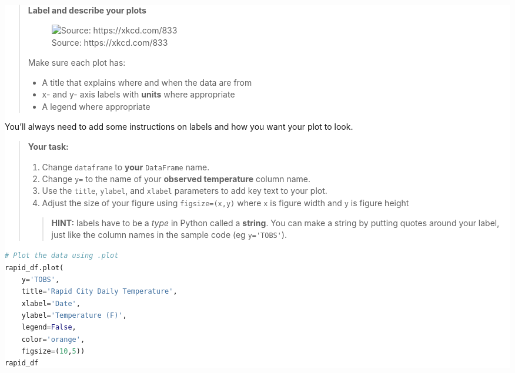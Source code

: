 

> ****Label and describe your plots****
>
> <figure>
> <img src="https://imgs.xkcd.com/comics/convincing.png"
> alt="Source: https://xkcd.com/833" />
> <figcaption aria-hidden="true">Source: https://xkcd.com/833</figcaption>
> </figure>
>
> Make sure each plot has:
>
> -   A title that explains where and when the data are from
> -   x- and y- axis labels with **units** where appropriate
> -   A legend where appropriate

You’ll always need to add some instructions on labels and how you want
your plot to look.

> **<i class="fa fa-solid fa-keyboard fa-large" aria-label="keyboard"></i>
> Your task:**
>
> 1.  Change `dataframe` to **your** `DataFrame` name.
> 2.  Change `y=` to the name of your **observed temperature** column
>     name.
> 3.  Use the `title`, `ylabel`, and `xlabel` parameters to add key text
>     to your plot.
> 4.  Adjust the size of your figure using `figsize=(x,y)` where `x` is
>     figure width and `y` is figure height
>
> > **HINT:** labels have to be a *type* in Python called a **string**.
> > You can make a string by putting quotes around your label, just like
> > the column names in the sample code (eg `y='TOBS'`).


```python
# Plot the data using .plot
rapid_df.plot(
    y='TOBS',
    title='Rapid City Daily Temperature',
    xlabel='Date',
    ylabel='Temperature (F)',
    legend=False,
    color='orange',
    figsize=(10,5))
rapid_df
```




<div>
<style scoped>
    .dataframe tbody tr th:only-of-type {
        vertical-align: middle;
    }
